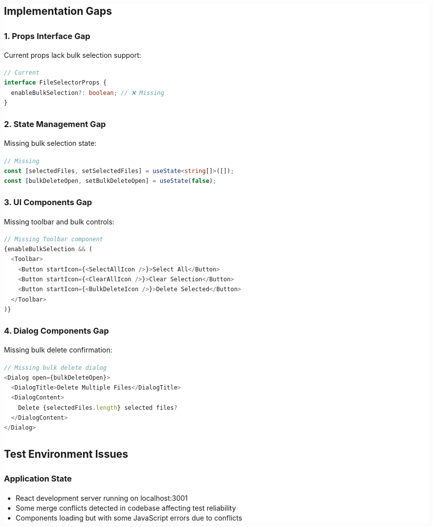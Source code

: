 ## Implementation Gaps

### 1. Props Interface Gap
Current props lack bulk selection support:
```typescript
// Current
interface FileSelectorProps {
  enableBulkSelection?: boolean; // ❌ Missing
}
```

### 2. State Management Gap  
Missing bulk selection state:
```typescript
// Missing
const [selectedFiles, setSelectedFiles] = useState<string[]>([]);
const [bulkDeleteOpen, setBulkDeleteOpen] = useState(false);
```

### 3. UI Components Gap
Missing toolbar and bulk controls:
```typescript
// Missing Toolbar component
{enableBulkSelection && (
  <Toolbar>
    <Button startIcon={<SelectAllIcon />}>Select All</Button>
    <Button startIcon={<ClearAllIcon />}>Clear Selection</Button>
    <Button startIcon={<BulkDeleteIcon />}>Delete Selected</Button>
  </Toolbar>
)}
```

### 4. Dialog Components Gap
Missing bulk delete confirmation:
```typescript
// Missing bulk delete dialog
<Dialog open={bulkDeleteOpen}>
  <DialogTitle>Delete Multiple Files</DialogTitle>
  <DialogContent>
    Delete {selectedFiles.length} selected files?
  </DialogContent>
</Dialog>
```

## Test Environment Issues

### Application State
- React development server running on localhost:3001
- Some merge conflicts detected in codebase affecting test reliability
- Components loading but with some JavaScript errors due to conflicts
